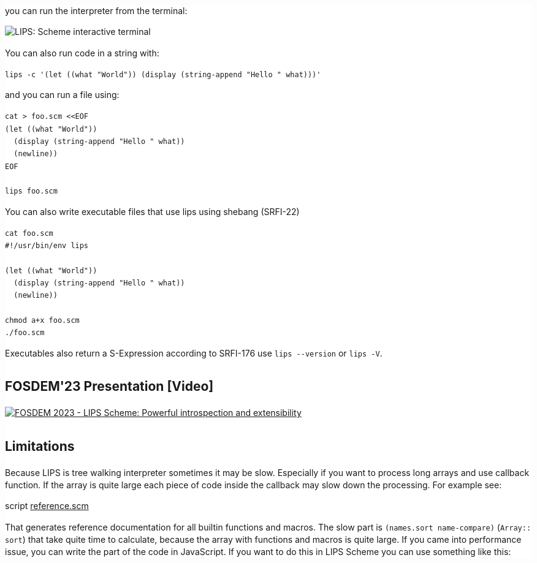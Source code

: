 you can run the interpreter from the terminal:

![LIPS: Scheme interactive terminal](https://github.com/jcubic/lips/blob/{{BRANCH}}/assets/screencast.gif?raw=true)


You can also run code in a string with:

```
lips -c '(let ((what "World")) (display (string-append "Hello " what)))'
```

and you can run a file using:

```
cat > foo.scm <<EOF
(let ((what "World"))
  (display (string-append "Hello " what))
  (newline))
EOF

lips foo.scm
```

You can also write executable files that use lips using shebang (SRFI-22)

```
cat foo.scm
#!/usr/bin/env lips

(let ((what "World"))
  (display (string-append "Hello " what))
  (newline))

chmod a+x foo.scm
./foo.scm
```

Executables also return a S-Expression according to SRFI-176 use `lips --version` or `lips -V`.

## FOSDEM'23 Presentation [Video]

[![FOSDEM 2023 - LIPS Scheme: Powerful introspection and extensibility](https://github.com/jcubic/lips/blob/{{BRANCH}}/assets/fosdem-intro.png?raw=true)](https://fosdem.org/2023/schedule/event/lipsscheme/)

## Limitations
Because LIPS is tree walking interpreter sometimes it may be slow. Especially if you want to
process long arrays and use callback function. If the array is quite large each piece of code
inside the callback may slow down the processing. For example see:

script [reference.scm](https://github.com/jcubic/lips/blob/{{BRANCH}}/scripts/reference.scm)

That generates reference documentation for all builtin functions and macros.
The slow part is `(names.sort name-compare)` (`Array::sort`) that take quite time to calculate,
because the array with functions and macros is quite large. If you came into performance issue,
you can write the part of the code in JavaScript. If you want to do this in LIPS Scheme you can use
something like this:
